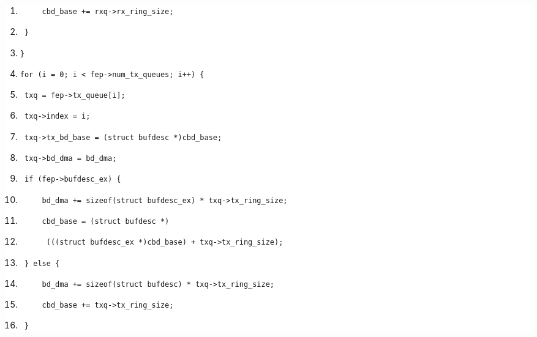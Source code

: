 1. ```
   		cbd_base += rxq->rx_ring_size;
   ```

1. ```
   	}
   ```

1. ```
   }
   ```

1. ```
   for (i = 0; i < fep->num_tx_queues; i++) {
   ```

1. ```
   	txq = fep->tx_queue[i];
   ```

1. ```
   	txq->index = i;
   ```

1. ```
   	txq->tx_bd_base = (struct bufdesc *)cbd_base;
   ```

1. ```
   	txq->bd_dma = bd_dma;
   ```

1. ```
   	if (fep->bufdesc_ex) {
   ```

1. ```
   		bd_dma += sizeof(struct bufdesc_ex) * txq->tx_ring_size;
   ```

1. ```
   		cbd_base = (struct bufdesc *)
   ```

1. ```
   		 (((struct bufdesc_ex *)cbd_base) + txq->tx_ring_size);
   ```

1. ```
   	} else {
   ```

1. ```
   		bd_dma += sizeof(struct bufdesc) * txq->tx_ring_size;
   ```

1. ```
   		cbd_base += txq->tx_ring_size;
   ```

1. ```
   	}
   ```
